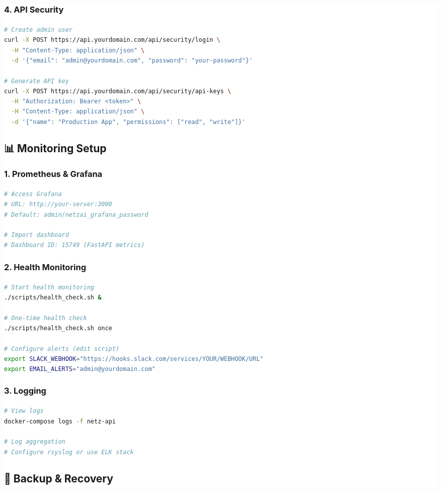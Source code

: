### 4. API Security
```bash
# Create admin user
curl -X POST https://api.yourdomain.com/api/security/login \
  -H "Content-Type: application/json" \
  -d '{"email": "admin@yourdomain.com", "password": "your-password"}'

# Generate API key
curl -X POST https://api.yourdomain.com/api/security/api-keys \
  -H "Authorization: Bearer <token>" \
  -H "Content-Type: application/json" \
  -d '{"name": "Production App", "permissions": ["read", "write"]}'
```

## 📊 Monitoring Setup

### 1. Prometheus & Grafana
```bash
# Access Grafana
# URL: http://your-server:3000
# Default: admin/netzai_grafana_password

# Import dashboard
# Dashboard ID: 15749 (FastAPI metrics)
```

### 2. Health Monitoring
```bash
# Start health monitoring
./scripts/health_check.sh &

# One-time health check
./scripts/health_check.sh once

# Configure alerts (edit script)
export SLACK_WEBHOOK="https://hooks.slack.com/services/YOUR/WEBHOOK/URL"
export EMAIL_ALERTS="admin@yourdomain.com"
```

### 3. Logging
```bash
# View logs
docker-compose logs -f netz-api

# Log aggregation
# Configure rsyslog or use ELK stack
```

## 💾 Backup & Recovery

